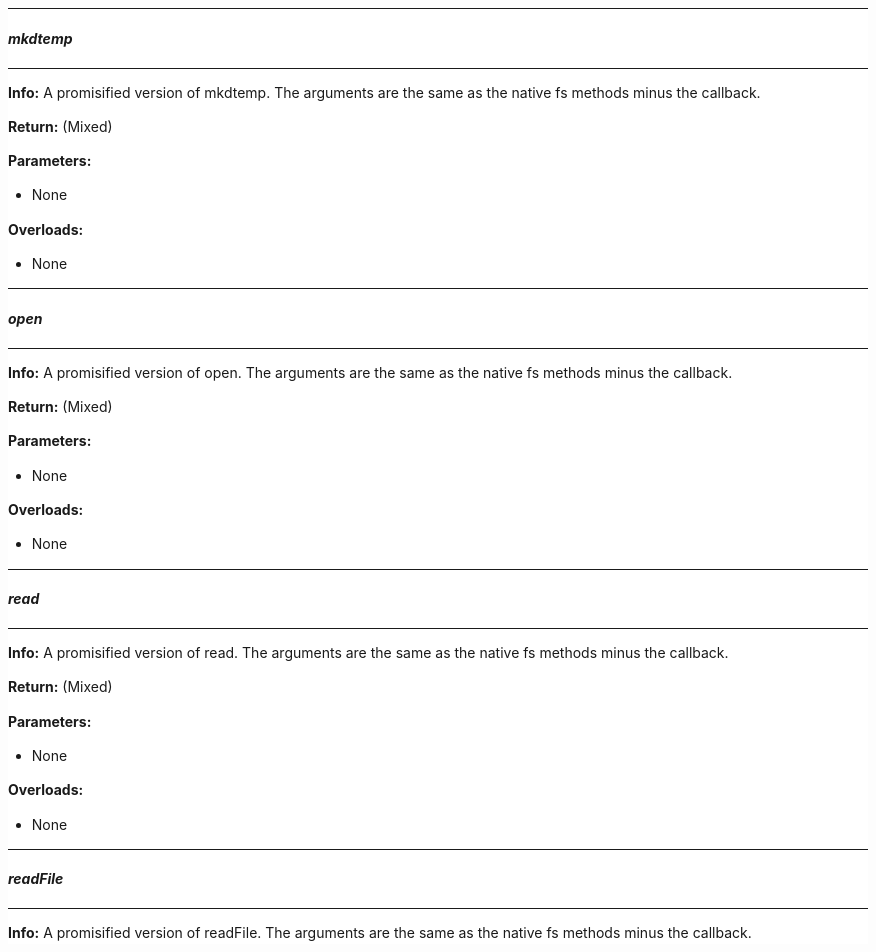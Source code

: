 *** 
#### _mkdtemp_ 
***

**Info:** A promisified version of mkdtemp.  The arguments are the same as the native fs methods minus the callback.

**Return:** (Mixed)

**Parameters:**

* None

**Overloads:**

* None

*** 
#### _open_ 
***

**Info:** A promisified version of open.  The arguments are the same as the native fs methods minus the callback.

**Return:** (Mixed)

**Parameters:**

* None

**Overloads:**

* None

*** 
#### _read_ 
***

**Info:** A promisified version of read.  The arguments are the same as the native fs methods minus the callback.

**Return:** (Mixed)

**Parameters:**

* None

**Overloads:**

* None

*** 
#### _readFile_ 
***

**Info:** A promisified version of readFile.  The arguments are the same as the native fs methods minus the callback.
